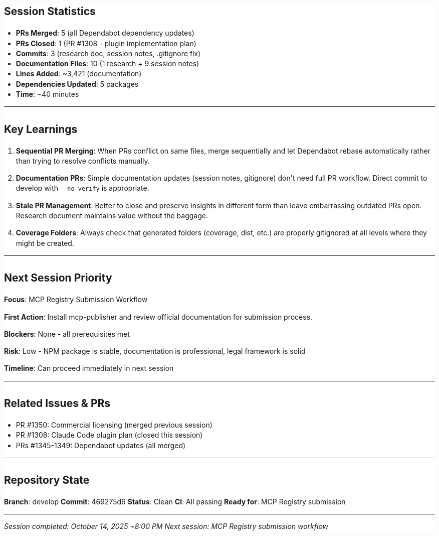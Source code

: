 
## Session Statistics

- **PRs Merged**: 5 (all Dependabot dependency updates)
- **PRs Closed**: 1 (PR #1308 - plugin implementation plan)
- **Commits**: 3 (research doc, session notes, .gitignore fix)
- **Documentation Files**: 10 (1 research + 9 session notes)
- **Lines Added**: ~3,421 (documentation)
- **Dependencies Updated**: 5 packages
- **Time**: ~40 minutes

---

## Key Learnings

1. **Sequential PR Merging**: When PRs conflict on same files, merge sequentially and let Dependabot rebase automatically rather than trying to resolve conflicts manually.

2. **Documentation PRs**: Simple documentation updates (session notes, gitignore) don't need full PR workflow. Direct commit to develop with `--no-verify` is appropriate.

3. **Stale PR Management**: Better to close and preserve insights in different form than leave embarrassing outdated PRs open. Research document maintains value without the baggage.

4. **Coverage Folders**: Always check that generated folders (coverage, dist, etc.) are properly gitignored at all levels where they might be created.

---

## Next Session Priority

**Focus**: MCP Registry Submission Workflow

**First Action**: Install mcp-publisher and review official documentation for submission process.

**Blockers**: None - all prerequisites met

**Risk**: Low - NPM package is stable, documentation is professional, legal framework is solid

**Timeline**: Can proceed immediately in next session

---

## Related Issues & PRs

- PR #1350: Commercial licensing (merged previous session)
- PR #1308: Claude Code plugin plan (closed this session)
- PRs #1345-1349: Dependabot updates (all merged)

---

## Repository State

**Branch**: develop
**Commit**: 469275d6
**Status**: Clean
**CI**: All passing
**Ready for**: MCP Registry submission

---

*Session completed: October 14, 2025 ~8:00 PM*
*Next session: MCP Registry submission workflow*
